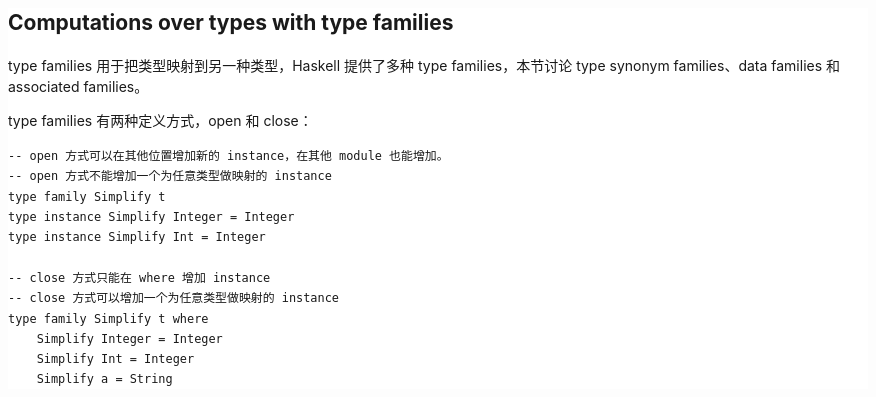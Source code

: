 ## Computations over types with type families
type families 用于把类型映射到另一种类型，Haskell 提供了多种 type families，本节讨论 type synonym families、data families 和 associated families。

type families 有两种定义方式，open 和 close：
```
-- open 方式可以在其他位置增加新的 instance，在其他 module 也能增加。
-- open 方式不能增加一个为任意类型做映射的 instance
type family Simplify t
type instance Simplify Integer = Integer
type instance Simplify Int = Integer

-- close 方式只能在 where 增加 instance
-- close 方式可以增加一个为任意类型做映射的 instance
type family Simplify t where
    Simplify Integer = Integer
    Simplify Int = Integer
    Simplify a = String
```


